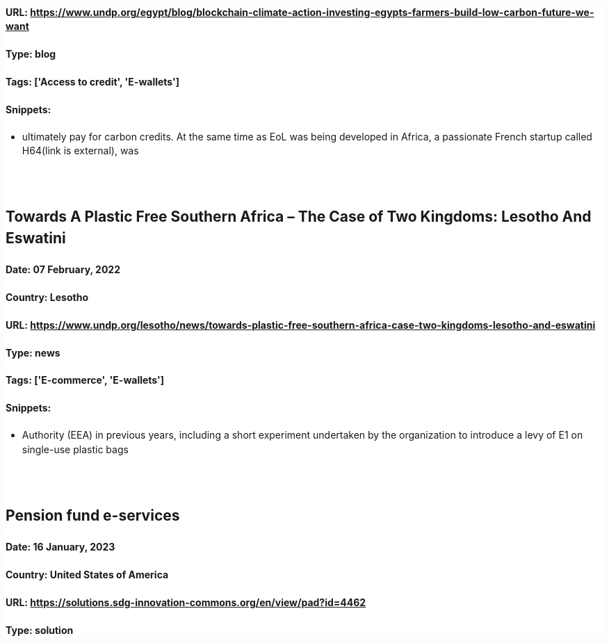 #### URL: <a href="https://www.undp.org/egypt/blog/blockchain-climate-action-investing-egypts-farmers-build-low-carbon-future-we-want" target="_blank">https://www.undp.org/egypt/blog/blockchain-climate-action-investing-egypts-farmers-build-low-carbon-future-we-want</a>

#### Type: blog

#### Tags: ['Access to credit', 'E-wallets']

#### Snippets:
- ultimately pay for carbon credits. At the same time as EoL was being developed in Africa, a passionate French startup called H64(link is external), was
<br/><br/><br/>


## Towards A Plastic Free Southern Africa – The Case of Two Kingdoms: Lesotho And Eswatini

#### Date: 07 February, 2022

#### Country: Lesotho

#### URL: <a href="https://www.undp.org/lesotho/news/towards-plastic-free-southern-africa-case-two-kingdoms-lesotho-and-eswatini" target="_blank">https://www.undp.org/lesotho/news/towards-plastic-free-southern-africa-case-two-kingdoms-lesotho-and-eswatini</a>

#### Type: news

#### Tags: ['E-commerce', 'E-wallets']

#### Snippets:
- Authority (EEA) in previous years, including a short experiment undertaken by the organization to introduce a levy of E1 on single-use plastic bags
<br/><br/><br/>


## Pension fund e-services

#### Date: 16 January, 2023

#### Country: United States of America

#### URL: <a href="https://solutions.sdg-innovation-commons.org/en/view/pad?id=4462" target="_blank">https://solutions.sdg-innovation-commons.org/en/view/pad?id=4462</a>

#### Type: solution
